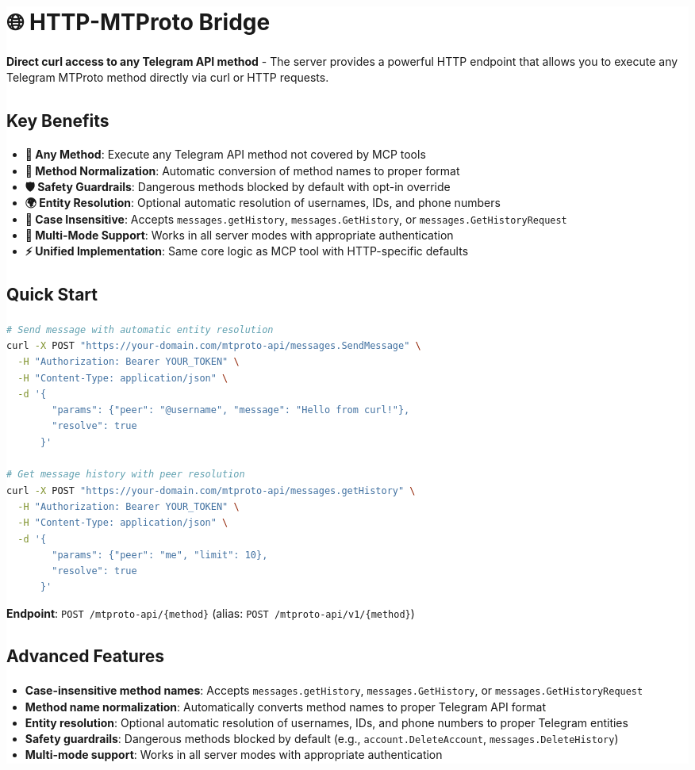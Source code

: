 # 🌐 HTTP-MTProto Bridge

**Direct curl access to any Telegram API method** - The server provides a powerful HTTP endpoint that allows you to execute any Telegram MTProto method directly via curl or HTTP requests.

## Key Benefits

- **🔄 Any Method**: Execute any Telegram API method not covered by MCP tools
- **🔧 Method Normalization**: Automatic conversion of method names to proper format
- **🛡️ Safety Guardrails**: Dangerous methods blocked by default with opt-in override
- **🌍 Entity Resolution**: Optional automatic resolution of usernames, IDs, and phone numbers
- **🔧 Case Insensitive**: Accepts `messages.getHistory`, `messages.GetHistory`, or `messages.GetHistoryRequest`
- **🔐 Multi-Mode Support**: Works in all server modes with appropriate authentication
- **⚡ Unified Implementation**: Same core logic as MCP tool with HTTP-specific defaults

## Quick Start

```bash
# Send message with automatic entity resolution
curl -X POST "https://your-domain.com/mtproto-api/messages.SendMessage" \
  -H "Authorization: Bearer YOUR_TOKEN" \
  -H "Content-Type: application/json" \
  -d '{
        "params": {"peer": "@username", "message": "Hello from curl!"},
        "resolve": true
      }'

# Get message history with peer resolution
curl -X POST "https://your-domain.com/mtproto-api/messages.getHistory" \
  -H "Authorization: Bearer YOUR_TOKEN" \
  -H "Content-Type: application/json" \
  -d '{
        "params": {"peer": "me", "limit": 10},
        "resolve": true
      }'
```

**Endpoint**: `POST /mtproto-api/{method}` (alias: `POST /mtproto-api/v1/{method}`)

## Advanced Features

- **Case-insensitive method names**: Accepts `messages.getHistory`, `messages.GetHistory`, or `messages.GetHistoryRequest`
- **Method name normalization**: Automatically converts method names to proper Telegram API format
- **Entity resolution**: Optional automatic resolution of usernames, IDs, and phone numbers to proper Telegram entities
- **Safety guardrails**: Dangerous methods blocked by default (e.g., `account.DeleteAccount`, `messages.DeleteHistory`)
- **Multi-mode support**: Works in all server modes with appropriate authentication
